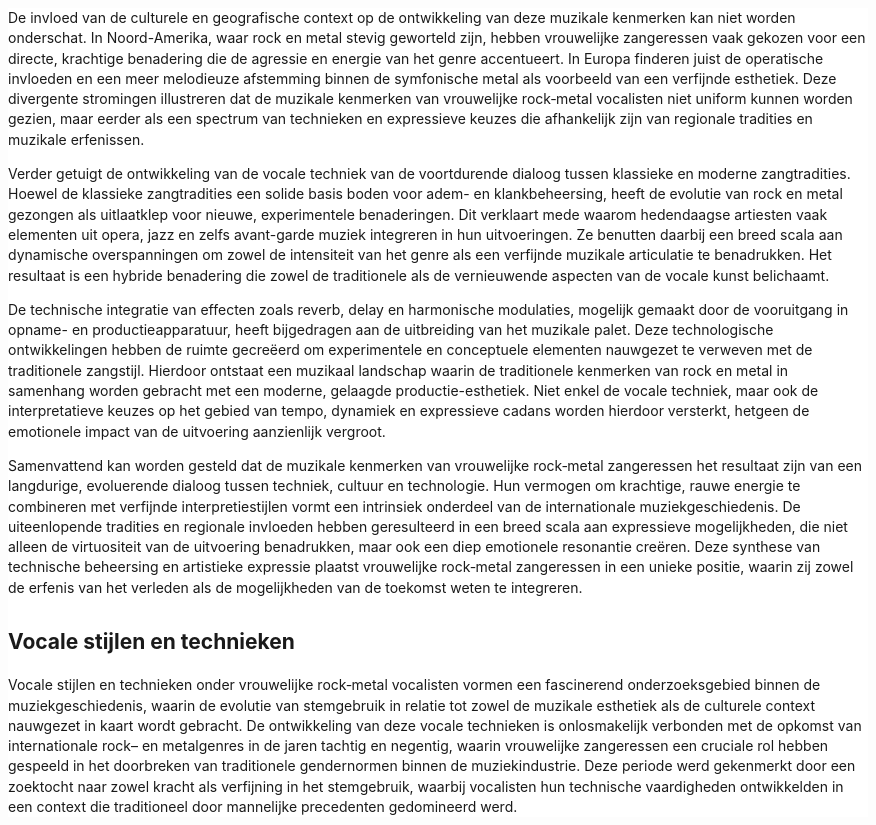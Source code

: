 De invloed van de culturele en geografische context op de ontwikkeling van deze muzikale kenmerken
kan niet worden onderschat. In Noord-Amerika, waar rock en metal stevig geworteld zijn, hebben
vrouwelijke zangeressen vaak gekozen voor een directe, krachtige benadering die de agressie en
energie van het genre accentueert. In Europa finderen juist de operatische invloeden en een meer
melodieuze afstemming binnen de symfonische metal als voorbeeld van een verfijnde esthetiek. Deze
divergente stromingen illustreren dat de muzikale kenmerken van vrouwelijke rock‐metal vocalisten
niet uniform kunnen worden gezien, maar eerder als een spectrum van technieken en expressieve keuzes
die afhankelijk zijn van regionale tradities en muzikale erfenissen.

Verder getuigt de ontwikkeling van de vocale techniek van de voortdurende dialoog tussen klassieke
en moderne zangtradities. Hoewel de klassieke zangtradities een solide basis boden voor adem- en
klankbeheersing, heeft de evolutie van rock en metal gezongen als uitlaatklep voor nieuwe,
experimentele benaderingen. Dit verklaart mede waarom hedendaagse artiesten vaak elementen uit
opera, jazz en zelfs avant-garde muziek integreren in hun uitvoeringen. Ze benutten daarbij een
breed scala aan dynamische overspanningen om zowel de intensiteit van het genre als een verfijnde
muzikale articulatie te benadrukken. Het resultaat is een hybride benadering die zowel de
traditionele als de vernieuwende aspecten van de vocale kunst belichaamt.

De technische integratie van effecten zoals reverb, delay en harmonische modulaties, mogelijk
gemaakt door de vooruitgang in opname- en productieapparatuur, heeft bijgedragen aan de uitbreiding
van het muzikale palet. Deze technologische ontwikkelingen hebben de ruimte gecreëerd om
experimentele en conceptuele elementen nauwgezet te verweven met de traditionele zangstijl. Hierdoor
ontstaat een muzikaal landschap waarin de traditionele kenmerken van rock en metal in samenhang
worden gebracht met een moderne, gelaagde productie-esthetiek. Niet enkel de vocale techniek, maar
ook de interpretatieve keuzes op het gebied van tempo, dynamiek en expressieve cadans worden
hierdoor versterkt, hetgeen de emotionele impact van de uitvoering aanzienlijk vergroot.

Samenvattend kan worden gesteld dat de muzikale kenmerken van vrouwelijke rock‐metal zangeressen het
resultaat zijn van een langdurige, evoluerende dialoog tussen techniek, cultuur en technologie. Hun
vermogen om krachtige, rauwe energie te combineren met verfijnde interpretiestijlen vormt een
intrinsiek onderdeel van de internationale muziekgeschiedenis. De uiteenlopende tradities en
regionale invloeden hebben geresulteerd in een breed scala aan expressieve mogelijkheden, die niet
alleen de virtuositeit van de uitvoering benadrukken, maar ook een diep emotionele resonantie
creëren. Deze synthese van technische beheersing en artistieke expressie plaatst vrouwelijke
rock‐metal zangeressen in een unieke positie, waarin zij zowel de erfenis van het verleden als de
mogelijkheden van de toekomst weten te integreren.

## Vocale stijlen en technieken

Vocale stijlen en technieken onder vrouwelijke rock‐metal vocalisten vormen een fascinerend
onderzoeksgebied binnen de muziekgeschiedenis, waarin de evolutie van stemgebruik in relatie tot
zowel de muzikale esthetiek als de culturele context nauwgezet in kaart wordt gebracht. De
ontwikkeling van deze vocale technieken is onlosmakelijk verbonden met de opkomst van internationale
rock– en metalgenres in de jaren tachtig en negentig, waarin vrouwelijke zangeressen een cruciale
rol hebben gespeeld in het doorbreken van traditionele gendernormen binnen de muziekindustrie. Deze
periode werd gekenmerkt door een zoektocht naar zowel kracht als verfijning in het stemgebruik,
waarbij vocalisten hun technische vaardigheden ontwikkelden in een context die traditioneel door
mannelijke precedenten gedomineerd werd.
